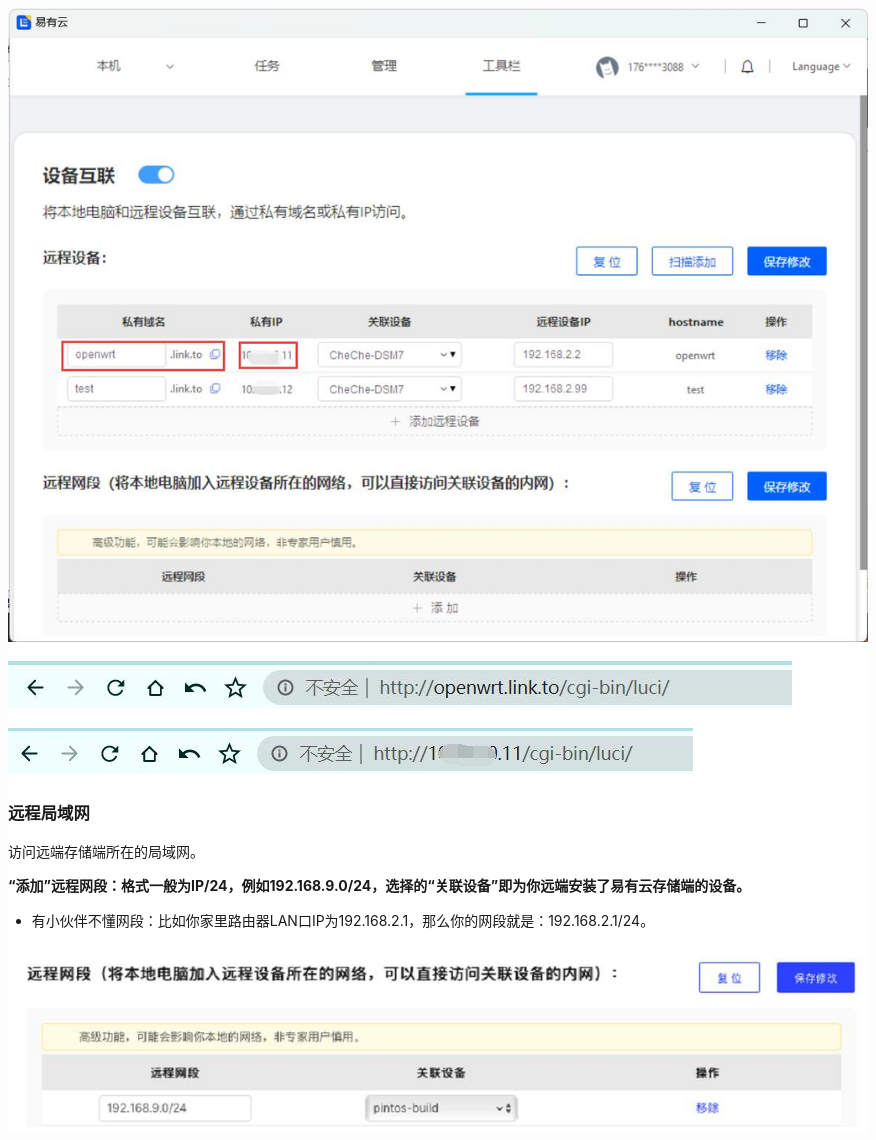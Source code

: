 ![jpg](./tutorial/pc/Device/9.jpg)

![jpg](./tutorial/pc/Device/10.jpg)

![jpg](./tutorial/pc/Device/11.jpg)

### 远程局域网

访问远端存储端所在的局域网。

**“添加”远程网段：格式一般为IP/24，例如192.168.9.0/24，选择的“关联设备”即为你远端安装了易有云存储端的设备。**

* 有小伙伴不懂网段：比如你家里路由器LAN口IP为192.168.2.1，那么你的网段就是：192.168.2.1/24。

![jpg](./tutorial/pc/Device/12.jpg)
